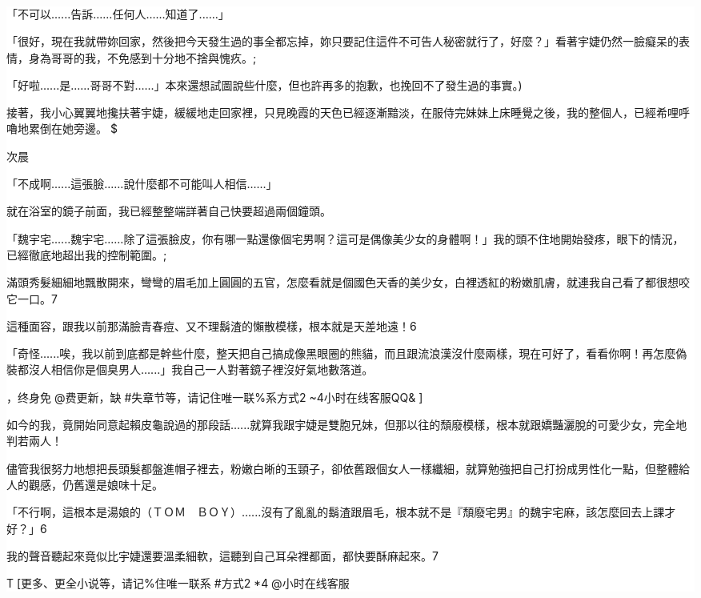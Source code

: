 
「不可以......告訴......任何人......知道了......」



「很好，現在我就帶妳回家，然後把今天發生過的事全都忘掉，妳只要記住這件不可告人秘密就行了，好麼？」看著宇婕仍然一臉癡呆的表情，身為哥哥的我，不免感到十分地不捨與愧疚。;





「好啦......是......哥哥不對......」本來還想試圖說些什麼，但也許再多的抱歉，也挽回不了發生過的事實。)



接著，我小心翼翼地攙扶著宇婕，緩緩地走回家裡，只見晚霞的天色已經逐漸黯淡，在服侍完妹妹上床睡覺之後，我的整個人，已經希哩呼嚕地累倒在她旁邊。 $





次晨



「不成啊......這張臉......說什麼都不可能叫人相信......」





就在浴室的鏡子前面，我已經整整端詳著自己快要超過兩個鐘頭。



「魏宇宅......魏宇宅......除了這張臉皮，你有哪一點還像個宅男啊？這可是偶像美少女的身體啊！」我的頭不住地開始發疼，眼下的情況，已經徹底地超出我的控制範圍。;





滿頭秀髮細細地飄散開來，彎彎的眉毛加上圓圓的五官，怎麼看就是個國色天香的美少女，白裡透紅的粉嫩肌膚，就連我自己看了都很想咬它一口。7



這種面容，跟我以前那滿臉青春痘、又不理鬍渣的懶散模樣，根本就是天差地遠！6



「奇怪......唉，我以前到底都是幹些什麼，整天把自己搞成像黑眼圈的熊貓，而且跟流浪漢沒什麼兩樣，現在可好了，看看你啊！再怎麼偽裝都沒人相信你是個臭男人......」我自己一人對著鏡子裡沒好氣地數落道。



，终身免 @费更新，缺 #失章节等，请记住唯一联%系方式2 ~4小时在线客服QQ& ]



如今的我，竟開始同意起賴皮龜說過的那段話......就算我跟宇婕是雙胞兄妹，但那以往的頹廢模樣，根本就跟嬌豔灑脫的可愛少女，完全地判若兩人！





儘管我很努力地想把長頭髮都盤進帽子裡去，粉嫩白晰的玉頸子，卻依舊跟個女人一樣纖細，就算勉強把自己打扮成男性化一點，但整體給人的觀感，仍舊還是娘味十足。



「不行啊，這根本是湯娘的（ＴＯＭ　ＢＯＹ）......沒有了亂亂的鬍渣跟眉毛，根本就不是『頹廢宅男』的魏宇宅麻，該怎麼回去上課才好？」6



我的聲音聽起來竟似比宇婕還要溫柔細軟，這聽到自己耳朵裡都面，都快要酥麻起來。7



T [更多、更全小说等，请记%住唯一联系 #方式2 *4 @小时在线客服
